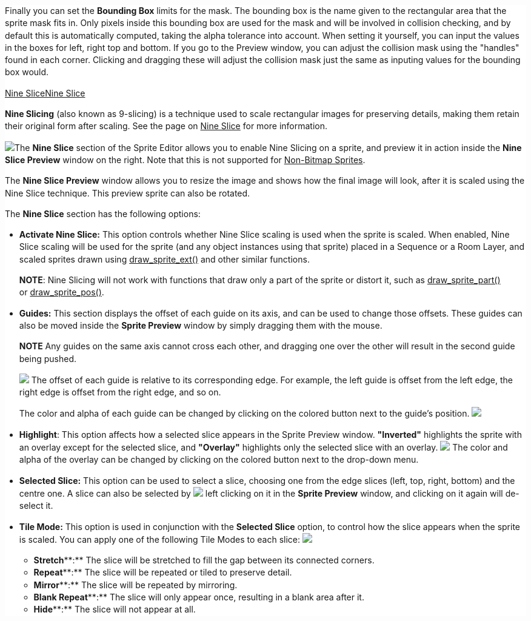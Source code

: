 Finally you can set the **Bounding Box** limits for the mask. The bounding box is the name given to the rectangular area that the sprite mask fits in. Only pixels inside this bounding box are used for the mask and will be involved in collision checking, and by default this is automatically computed, taking the alpha tolerance into account. When setting it yourself, you can input the values in the boxes for left, right top and bottom. If you go to the Preview window, you can adjust the collision mask using the "handles" found in each corner. Clicking and dragging these will adjust the collision mask just the same as inputing values for the bounding box would.

[Nine SliceNine Slice](Sprites.htm#)

**Nine Slicing** (also known as 9-slicing) is a technique used to scale rectangular images for preserving details, making them retain their original form after scaling. See the page on [Nine Slice](Sprite_Properties/Nine_Slices.md) for more information.

![](../assets/Images/Asset_Editors/Nine_Slice_0_Preview.png)The **Nine Slice** section of the Sprite Editor allows you to enable Nine Slicing on a sprite, and preview it in action inside the **Nine Slice Preview** window on the right. Note that this is not supported for [Non-Bitmap Sprites](../Settings/Texture_Information/Non-Bitmap_Sprites.md).

The **Nine Slice Preview** window allows you to resize the image and shows how the final image will look, after it is scaled using the Nine Slice technique. This preview sprite can also be rotated.

The **Nine Slice** section has the following options:

-   **Activate Nine Slice:** This option controls whether Nine Slice scaling is used when the sprite is scaled. When enabled, Nine Slice scaling will be used for the sprite (and any object instances using that sprite) placed in a Sequence or a Room Layer, and scaled sprites drawn using [draw\_sprite\_ext()](../GameMaker_Language/GML_Reference/Drawing/Sprites_And_Tiles/draw_sprite_ext.md) and other similar functions.

    **NOTE**: Nine Slicing will not work with functions that draw only a part of the sprite or distort it, such as [draw\_sprite\_part()](../GameMaker_Language/GML_Reference/Drawing/Sprites_And_Tiles/draw_sprite_part.md) or [draw\_sprite\_pos()](../GameMaker_Language/GML_Reference/Drawing/Sprites_And_Tiles/draw_sprite_pos.md).
-   **Guides:** This section displays the offset of each guide on its axis, and can be used to change those offsets. These guides can also be moved inside the **Sprite Preview** window by simply dragging them with the mouse.

    **NOTE** Any guides on the same axis cannot cross each other, and dragging one over the other will result in the second guide being pushed.

    ![](../assets/Images/Asset_Editors/Nine_Slice_GIF_Guides.gif)
    The offset of each guide is relative to its corresponding edge. For example, the left guide is offset from the left edge, the right edge is offset from the right edge, and so on.

    The color and alpha of each guide can be changed by clicking on the colored button next to the guide’s position.
    ![](../assets/Images/Asset_Editors/Nine_Slice_4_Color.png)
-   **Highlight**: This option affects how a selected slice appears in the Sprite Preview window. **"Inverted"** highlights the sprite with an overlay except for the selected slice, and **"Overlay"** highlights only the selected slice with an overlay.
    ![](../assets/Images/Asset_Editors/Nine_Slice_5_Highlight.png)
    The color and alpha of the overlay can be changed by clicking on the colored button next to the drop-down menu.
-   **Selected Slice:** This option can be used to select a slice, choosing one from the edge slices (left, top, right, bottom) and the centre one. A slice can also be selected by ![](../assets/Images/Icons/Icon_LMB.png) left clicking on it in the **Sprite Preview** window, and clicking on it again will de-select it.
-   **Tile Mode:** This option is used in conjunction with the **Selected Slice** option, to control how the slice appears when the sprite is scaled. You can apply one of the following Tile Modes to each slice:
    ![](../assets/Images/Asset_Editors/Nine_Slice_3_TileModes.png)
    -   **Stretch****:** The slice will be stretched to fill the gap between its connected corners.
    -   **Repeat****:** The slice will be repeated or tiled to preserve detail.
    -   **Mirror****:** The slice will be repeated by mirroring.
    -   **Blank Repeat****:** The slice will only appear once, resulting in a blank area after it.
    -   **Hide****:** The slice will not appear at all.
